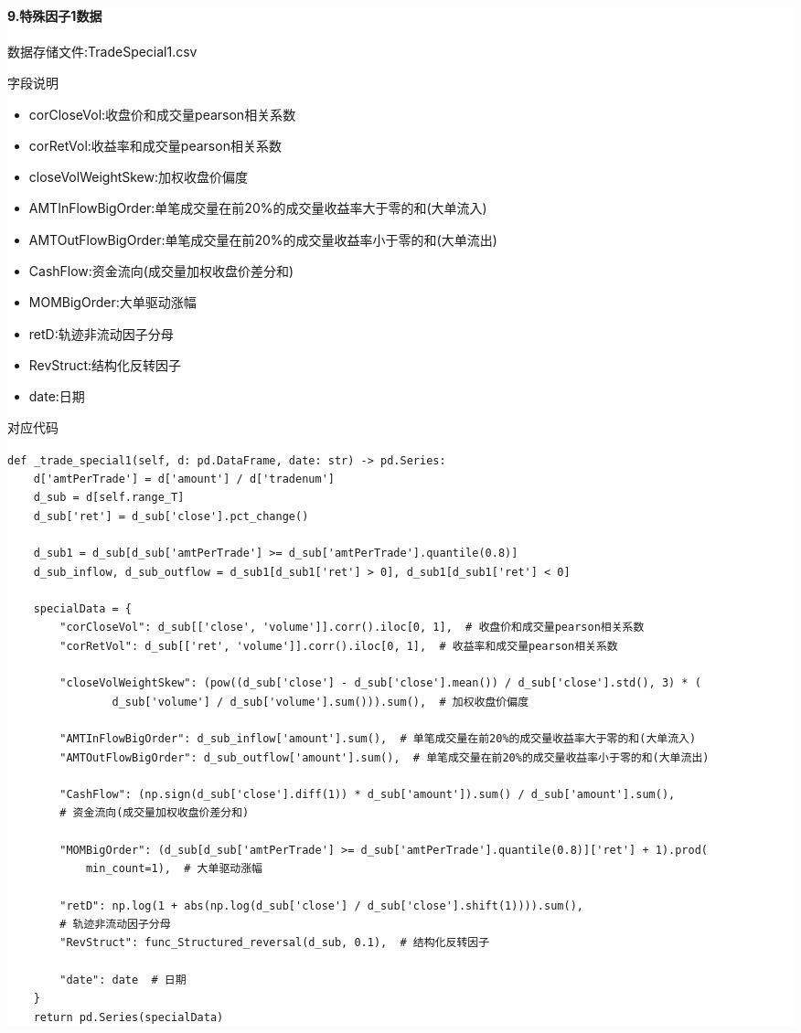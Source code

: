 #### 9.特殊因子1数据

数据存储文件:TradeSpecial1.csv

字段说明

- corCloseVol:收盘价和成交量pearson相关系数
- corRetVol:收益率和成交量pearson相关系数

- closeVolWeightSkew:加权收盘价偏度

- AMTInFlowBigOrder:单笔成交量在前20%的成交量收益率大于零的和(大单流入)
- AMTOutFlowBigOrder:单笔成交量在前20%的成交量收益率小于零的和(大单流出)

- CashFlow:资金流向(成交量加权收盘价差分和)

- MOMBigOrder:大单驱动涨幅

- retD:轨迹非流动因子分母

- RevStruct:结构化反转因子

- date:日期

对应代码
````
def _trade_special1(self, d: pd.DataFrame, date: str) -> pd.Series:
    d['amtPerTrade'] = d['amount'] / d['tradenum']
    d_sub = d[self.range_T]
    d_sub['ret'] = d_sub['close'].pct_change()

    d_sub1 = d_sub[d_sub['amtPerTrade'] >= d_sub['amtPerTrade'].quantile(0.8)]
    d_sub_inflow, d_sub_outflow = d_sub1[d_sub1['ret'] > 0], d_sub1[d_sub1['ret'] < 0]

    specialData = {
        "corCloseVol": d_sub[['close', 'volume']].corr().iloc[0, 1],  # 收盘价和成交量pearson相关系数
        "corRetVol": d_sub[['ret', 'volume']].corr().iloc[0, 1],  # 收益率和成交量pearson相关系数

        "closeVolWeightSkew": (pow((d_sub['close'] - d_sub['close'].mean()) / d_sub['close'].std(), 3) * (
                d_sub['volume'] / d_sub['volume'].sum())).sum(),  # 加权收盘价偏度

        "AMTInFlowBigOrder": d_sub_inflow['amount'].sum(),  # 单笔成交量在前20%的成交量收益率大于零的和(大单流入)
        "AMTOutFlowBigOrder": d_sub_outflow['amount'].sum(),  # 单笔成交量在前20%的成交量收益率小于零的和(大单流出)

        "CashFlow": (np.sign(d_sub['close'].diff(1)) * d_sub['amount']).sum() / d_sub['amount'].sum(),
        # 资金流向(成交量加权收盘价差分和)

        "MOMBigOrder": (d_sub[d_sub['amtPerTrade'] >= d_sub['amtPerTrade'].quantile(0.8)]['ret'] + 1).prod(
            min_count=1),  # 大单驱动涨幅

        "retD": np.log(1 + abs(np.log(d_sub['close'] / d_sub['close'].shift(1)))).sum(),
        # 轨迹非流动因子分母
        "RevStruct": func_Structured_reversal(d_sub, 0.1),  # 结构化反转因子

        "date": date  # 日期
    }
    return pd.Series(specialData)
````
